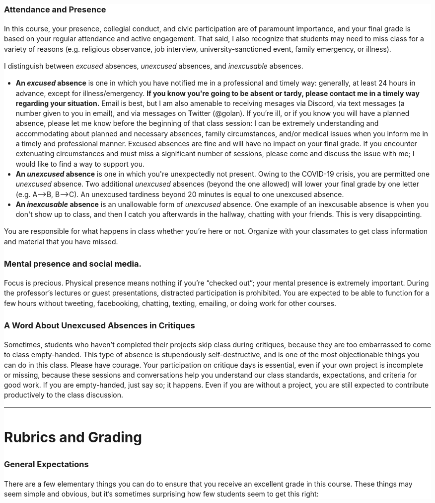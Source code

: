 ### Attendance and Presence

In this course, your presence, collegial conduct, and civic participation are of paramount importance, and your final grade is based on your regular attendance and active engagement. That said, I also recognize that students may need to miss class for a variety of reasons (e.g. religious observance, job interview, university-sanctioned event, family emergency, or illness). 

I distinguish between *excused* absences, *unexcused* absences, and *inexcusable* absences.  

* **An *excused* absence** is one in which you have notified me in a professional and timely way: generally, at least 24 hours in advance, except for illness/emergency. **If you know you're going to be absent or tardy, please contact me in a timely way regarding your situation.** Email is best, but I am also amenable to receiving mesages via Discord, via text messages (a number given to you in email), and via messages on Twitter (@golan). If you’re ill, or if you know you will have a planned absence, please let me know before the beginning of that class session: I can be extremely understanding and accommodating about planned and necessary absences, family circumstances, and/or medical issues when you inform me in a timely and professional manner. Excused absences are fine and will have no impact on your final grade. If you encounter extenuating circumstances and must miss a significant number of sessions, please come and discuss the issue with me; I would like to find a way to support you.
* **An *unexcused* absence** is one in which you're unexpectedly not present. Owing to the COVID-19 crisis, you are permitted one *unexcused* absence. Two additional *unexcused* absences (beyond the one allowed) will lower your final grade by one letter (e.g. A⟶B, B⟶C). An unexcused tardiness beyond 20 minutes is equal to one unexcused absence.
* **An *inexcusable* absence** is an unallowable form of *unexcused* absence. One example of an inexcusable absence is when you don't show up to class, and then I catch you afterwards in the hallway, chatting with your friends. This is very disappointing.

You are responsible for what happens in class whether you’re here or not. Organize with your classmates to get class information and material that you have missed.

### Mental presence and social media. 
Focus is precious. Physical presence means nothing if you’re “checked out”; your mental presence is extremely important. During the professor’s lectures or guest presentations, distracted participation is prohibited. You are expected to be able to function for a few hours without tweeting, facebooking, chatting, texting, emailing, or doing work for other courses.

### A Word About Unexcused Absences in Critiques
Sometimes, students who haven’t completed their projects skip class during critiques, because they are too embarrassed to come to class empty-handed. This type of absence is stupendously self-destructive, and is one of the most objectionable things you can do in this class. Please have courage. Your participation on critique days is essential, even if your own project is incomplete or missing, because these sessions and conversations help you understand our class standards, expectations, and criteria for good work. If you are empty-handed, just say so; it happens. Even if you are without a project, you are still expected to contribute productively to the class discussion. 


---
# Rubrics and Grading

### General Expectations
There are a few elementary things you can do to ensure that you receive an excellent grade in this course. These things may seem simple and obvious, but it’s sometimes surprising how few students seem to get this right:
